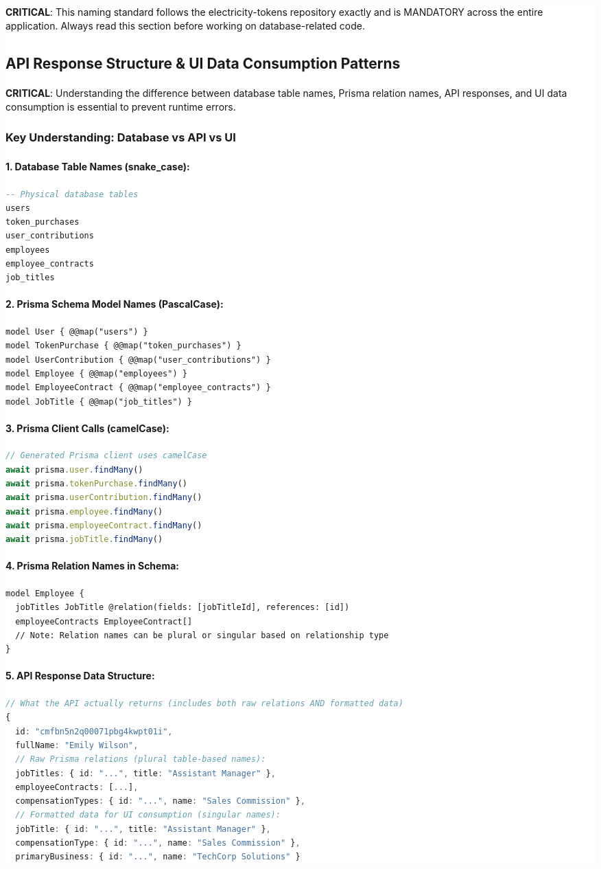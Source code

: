 **CRITICAL**: This naming standard follows the electricity-tokens repository exactly and is MANDATORY across the entire application. Always read this section before working on database-related code.

## API Response Structure & UI Data Consumption Patterns

**CRITICAL**: Understanding the difference between database table names, Prisma relation names, API responses, and UI data consumption is essential to prevent runtime errors.

### Key Understanding: Database vs API vs UI

#### 1. Database Table Names (snake_case):
```sql
-- Physical database tables
users
token_purchases  
user_contributions
employees
employee_contracts
job_titles
```

#### 2. Prisma Schema Model Names (PascalCase):
```prisma
model User { @@map("users") }
model TokenPurchase { @@map("token_purchases") }
model UserContribution { @@map("user_contributions") }
model Employee { @@map("employees") }
model EmployeeContract { @@map("employee_contracts") }
model JobTitle { @@map("job_titles") }
```

#### 3. Prisma Client Calls (camelCase):
```typescript
// Generated Prisma client uses camelCase
await prisma.user.findMany()
await prisma.tokenPurchase.findMany()
await prisma.userContribution.findMany()
await prisma.employee.findMany()
await prisma.employeeContract.findMany()
await prisma.jobTitle.findMany()
```

#### 4. Prisma Relation Names in Schema:
```prisma
model Employee {
  jobTitles JobTitle @relation(fields: [jobTitleId], references: [id])
  employeeContracts EmployeeContract[]
  // Note: Relation names can be plural or singular based on relationship type
}
```

#### 5. API Response Data Structure:
```typescript
// What the API actually returns (includes both raw relations AND formatted data)
{
  id: "cmfbn5n2q00071pbg4kwpt01i",
  fullName: "Emily Wilson",
  // Raw Prisma relations (plural table-based names):
  jobTitles: { id: "...", title: "Assistant Manager" },
  employeeContracts: [...],
  compensationTypes: { id: "...", name: "Sales Commission" },
  // Formatted data for UI consumption (singular names):
  jobTitle: { id: "...", title: "Assistant Manager" },
  compensationType: { id: "...", name: "Sales Commission" },
  primaryBusiness: { id: "...", name: "TechCorp Solutions" }
```
